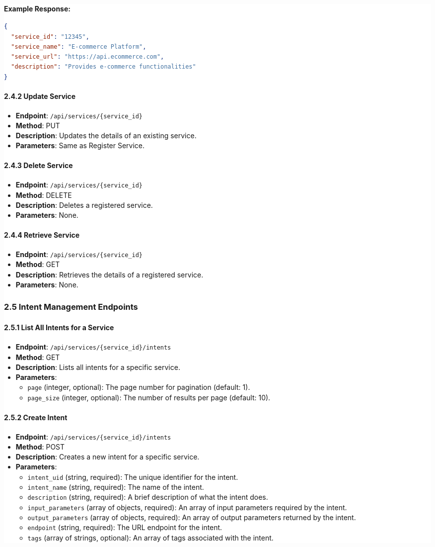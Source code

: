 **Example Response:**

```json
{
  "service_id": "12345",
  "service_name": "E-commerce Platform",
  "service_url": "https://api.ecommerce.com",
  "description": "Provides e-commerce functionalities"
}
```

#### 2.4.2 Update Service

- **Endpoint**: `/api/services/{service_id}`
- **Method**: PUT
- **Description**: Updates the details of an existing service.
- **Parameters**: Same as Register Service.

#### 2.4.3 Delete Service

- **Endpoint**: `/api/services/{service_id}`
- **Method**: DELETE
- **Description**: Deletes a registered service.
- **Parameters**: None.

#### 2.4.4 Retrieve Service

- **Endpoint**: `/api/services/{service_id}`
- **Method**: GET
- **Description**: Retrieves the details of a registered service.
- **Parameters**: None.

### 2.5 Intent Management Endpoints

#### 2.5.1 List All Intents for a Service

- **Endpoint**: `/api/services/{service_id}/intents`
- **Method**: GET
- **Description**: Lists all intents for a specific service.
- **Parameters**:
  - `page` (integer, optional): The page number for pagination (default: 1).
  - `page_size` (integer, optional): The number of results per page (default: 10).

#### 2.5.2 Create Intent

- **Endpoint**: `/api/services/{service_id}/intents`
- **Method**: POST
- **Description**: Creates a new intent for a specific service.
- **Parameters**:
  - `intent_uid` (string, required): The unique identifier for the intent.
  - `intent_name` (string, required): The name of the intent.
  - `description` (string, required): A brief description of what the intent does.
  - `input_parameters` (array of objects, required): An array of input parameters required by the intent.
  - `output_parameters` (array of objects, required): An array of output parameters returned by the intent.
  - `endpoint` (string, required): The URL endpoint for the intent.
  - `tags` (array of strings, optional): An array of tags associated with the intent.
